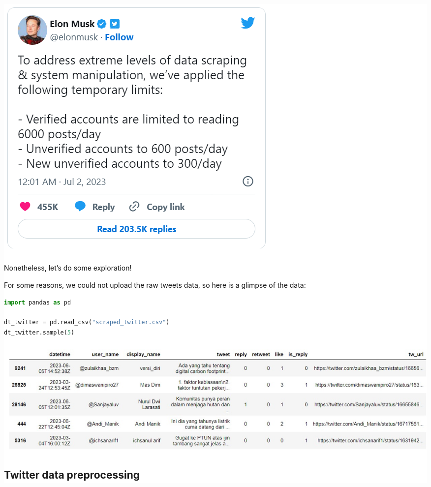 ![melon-lusk-tweet.png](asset/melon-lusk-tweet.png)

Nonetheless, let’s do some exploration!

For some reasons, we could not upload the raw tweets data, so here is a glimpse of the data:

```python
import pandas as pd

dt_twitter = pd.read_csv("scraped_twitter.csv")
dt_twitter.sample(5)
```

![twitter-data-preview.jpeg](asset/twitter-data-preview.jpeg)

## Twitter data preprocessing
